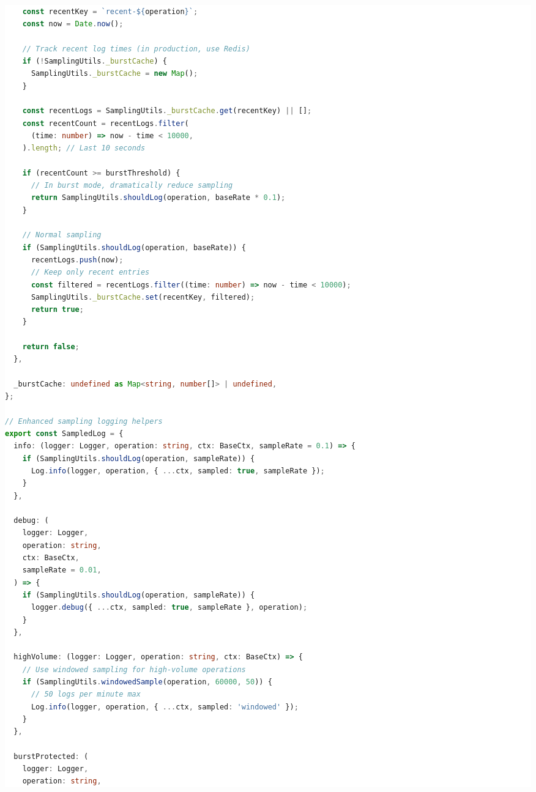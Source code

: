 ```ts
    const recentKey = `recent-${operation}`;
    const now = Date.now();

    // Track recent log times (in production, use Redis)
    if (!SamplingUtils._burstCache) {
      SamplingUtils._burstCache = new Map();
    }

    const recentLogs = SamplingUtils._burstCache.get(recentKey) || [];
    const recentCount = recentLogs.filter(
      (time: number) => now - time < 10000,
    ).length; // Last 10 seconds

    if (recentCount >= burstThreshold) {
      // In burst mode, dramatically reduce sampling
      return SamplingUtils.shouldLog(operation, baseRate * 0.1);
    }

    // Normal sampling
    if (SamplingUtils.shouldLog(operation, baseRate)) {
      recentLogs.push(now);
      // Keep only recent entries
      const filtered = recentLogs.filter((time: number) => now - time < 10000);
      SamplingUtils._burstCache.set(recentKey, filtered);
      return true;
    }

    return false;
  },

  _burstCache: undefined as Map<string, number[]> | undefined,
};

// Enhanced sampling logging helpers
export const SampledLog = {
  info: (logger: Logger, operation: string, ctx: BaseCtx, sampleRate = 0.1) => {
    if (SamplingUtils.shouldLog(operation, sampleRate)) {
      Log.info(logger, operation, { ...ctx, sampled: true, sampleRate });
    }
  },

  debug: (
    logger: Logger,
    operation: string,
    ctx: BaseCtx,
    sampleRate = 0.01,
  ) => {
    if (SamplingUtils.shouldLog(operation, sampleRate)) {
      logger.debug({ ...ctx, sampled: true, sampleRate }, operation);
    }
  },

  highVolume: (logger: Logger, operation: string, ctx: BaseCtx) => {
    // Use windowed sampling for high-volume operations
    if (SamplingUtils.windowedSample(operation, 60000, 50)) {
      // 50 logs per minute max
      Log.info(logger, operation, { ...ctx, sampled: 'windowed' });
    }
  },

  burstProtected: (
    logger: Logger,
    operation: string,
```